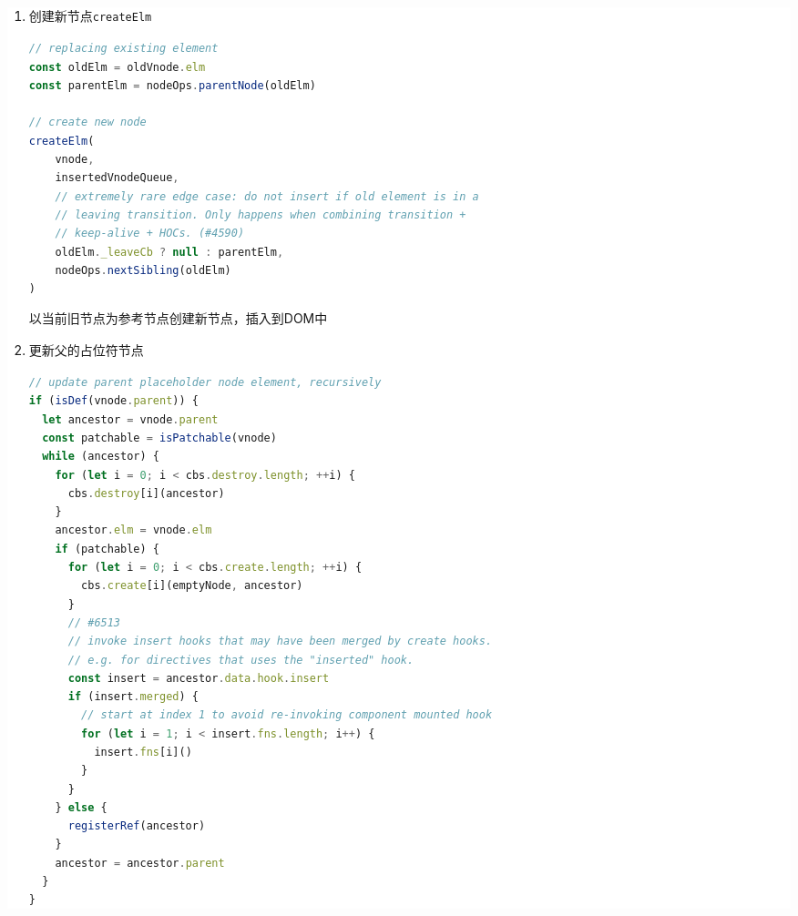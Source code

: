 1. 创建新节点`createElm`

   ```js
   // replacing existing element
   const oldElm = oldVnode.elm
   const parentElm = nodeOps.parentNode(oldElm)
   
   // create new node
   createElm(
       vnode,
       insertedVnodeQueue,
       // extremely rare edge case: do not insert if old element is in a
       // leaving transition. Only happens when combining transition +
       // keep-alive + HOCs. (#4590)
       oldElm._leaveCb ? null : parentElm,
       nodeOps.nextSibling(oldElm)
   )
   ```

   以当前旧节点为参考节点创建新节点，插入到DOM中

2. 更新父的占位符节点

   ```js
   // update parent placeholder node element, recursively
   if (isDef(vnode.parent)) {
     let ancestor = vnode.parent
     const patchable = isPatchable(vnode)
     while (ancestor) {
       for (let i = 0; i < cbs.destroy.length; ++i) {
         cbs.destroy[i](ancestor)
       }
       ancestor.elm = vnode.elm
       if (patchable) {
         for (let i = 0; i < cbs.create.length; ++i) {
           cbs.create[i](emptyNode, ancestor)
         }
         // #6513
         // invoke insert hooks that may have been merged by create hooks.
         // e.g. for directives that uses the "inserted" hook.
         const insert = ancestor.data.hook.insert
         if (insert.merged) {
           // start at index 1 to avoid re-invoking component mounted hook
           for (let i = 1; i < insert.fns.length; i++) {
             insert.fns[i]()
           }
         }
       } else {
         registerRef(ancestor)
       }
       ancestor = ancestor.parent
     }
   }
   ```
